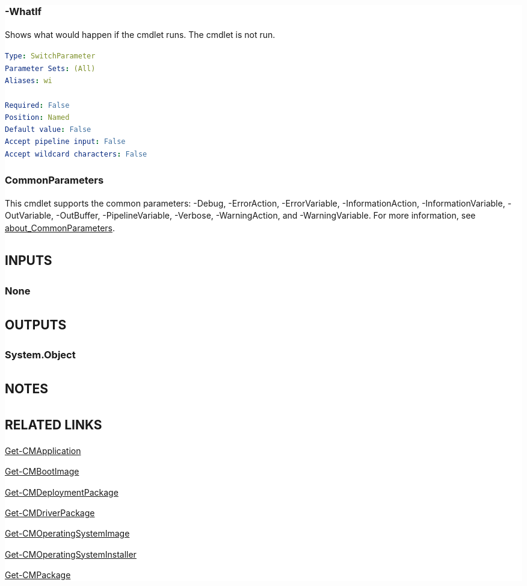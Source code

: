 ### -WhatIf
Shows what would happen if the cmdlet runs.
The cmdlet is not run.

```yaml
Type: SwitchParameter
Parameter Sets: (All)
Aliases: wi

Required: False
Position: Named
Default value: False
Accept pipeline input: False
Accept wildcard characters: False
```

### CommonParameters
This cmdlet supports the common parameters: -Debug, -ErrorAction, -ErrorVariable, -InformationAction, -InformationVariable, -OutVariable, -OutBuffer, -PipelineVariable, -Verbose, -WarningAction, and -WarningVariable. For more information, see [about_CommonParameters](http://go.microsoft.com/fwlink/?LinkID=113216).

## INPUTS

### None

## OUTPUTS

### System.Object
## NOTES

## RELATED LINKS

[Get-CMApplication](Get-CMApplication.md)

[Get-CMBootImage](Get-CMBootImage.md)

[Get-CMDeploymentPackage](Get-CMDeploymentPackage.md)

[Get-CMDriverPackage](Get-CMDriverPackage.md)

[Get-CMOperatingSystemImage](Get-CMOperatingSystemImage.md)

[Get-CMOperatingSystemInstaller](Get-CMOperatingSystemInstaller.md)

[Get-CMPackage](Get-CMPackage.md)


